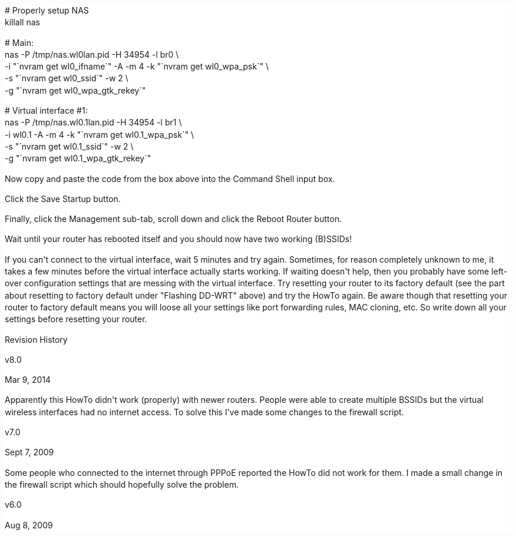 \# Properly setup NAS  
killall nas

\# Main:  
nas -P /tmp/nas.wl0lan.pid -H 34954 -l br0 \\  
    -i "\`nvram get wl0\_ifname\`" -A -m 4 -k "\`nvram get wl0\_wpa\_psk\`" \\  
    -s "\`nvram get wl0\_ssid\`" -w 2 \\  
    -g "\`nvram get wl0\_wpa\_gtk\_rekey\`"

\# Virtual interface #1:  
nas -P /tmp/nas.wl0.1lan.pid -H 34954 -l br1 \\  
    -i wl0.1 -A -m 4 -k "\`nvram get wl0.1\_wpa\_psk\`" \\  
    -s "\`nvram get wl0.1\_ssid\`" -w 2 \\  
    -g "\`nvram get wl0.1\_wpa\_gtk\_rekey\`"

  
Now copy and paste the code from the box above into the Command Shell  input box.

Click the Save Startup button.

Finally, click the Management sub-tab, scroll down and click the Reboot Router button.

Wait until your router has rebooted itself and you should now have two working (B)SSIDs!

If you can't connect to the virtual interface, wait 5 minutes and try again. Sometimes, for reason completely unknown to me, it takes a few minutes before the virtual interface actually starts working. If waiting doesn't help, then you probably have some left-over configuration settings that are messing with the virtual interface. Try resetting your router to its factory default (see the part about resetting to factory default under "Flashing DD-WRT" above) and try the HowTo again. Be aware though that resetting your router to factory default means you will loose all your settings like port forwarding rules, MAC cloning, etc. So write down all your settings before resetting your router.

Revision History  

v8.0

 

Mar 9, 2014

 

Apparently this HowTo didn't work (properly) with newer routers. People were able to create multiple BSSIDs but the virtual wireless interfaces had no internet access. To solve this I've made some changes to the firewall script.

v7.0

 

Sept 7, 2009

 

Some people who connected to the internet through PPPoE reported the HowTo did not work for them. I made a small change in the firewall script which should hopefully solve the problem.

v6.0

 

Aug 8, 2009

 